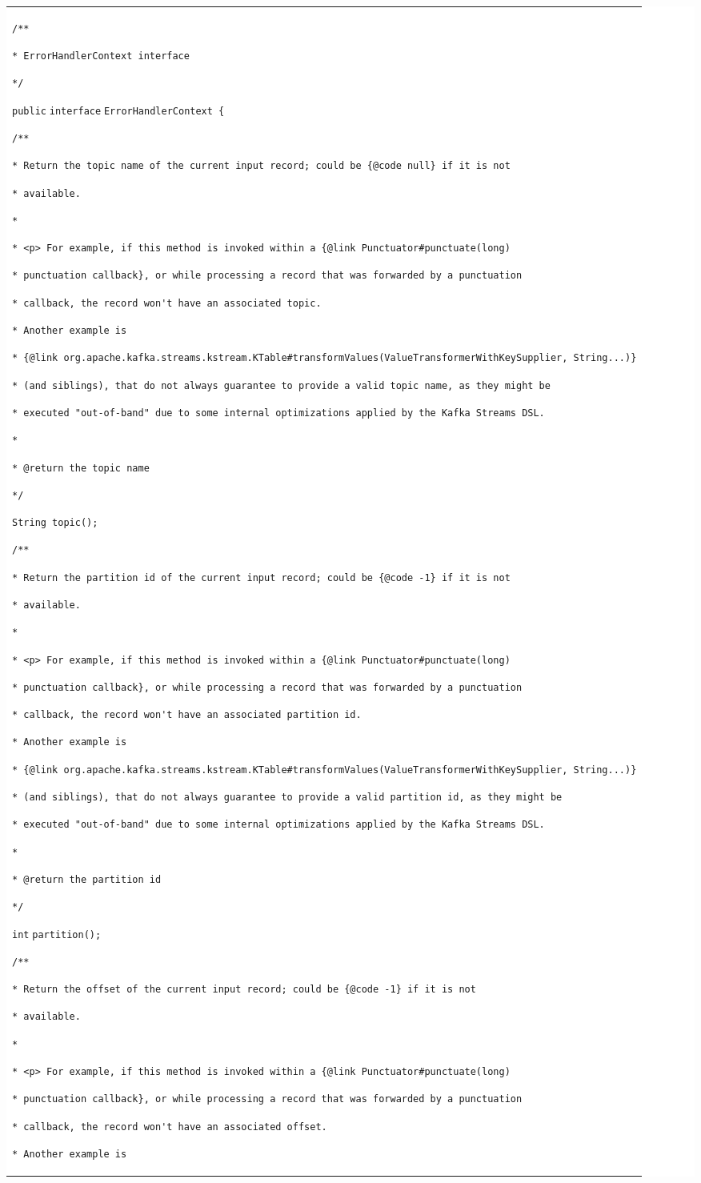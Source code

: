 <table>
<colgroup>
<col style="width: 100%" />
</colgroup>
<tbody>
<tr class="odd">
<td><p><code>/**</code></p>
<p><code>* ErrorHandlerContext interface</code></p>
<p><code>*/</code></p>
<p><code>public</code> <code>interface</code>
<code>ErrorHandlerContext {</code></p>
<p><code>/**</code></p>
<p><code>* Return the topic name of the current input record; could be {@code null} if it is not</code></p>
<p><code>* available.</code></p>
<p><code>*</code></p>
<p><code>* &lt;p&gt; For example, if this method is invoked within a {@link Punctuator#punctuate(long)</code></p>
<p><code>* punctuation callback}, or while processing a record that was forwarded by a punctuation</code></p>
<p><code>* callback, the record won't have an associated topic.</code></p>
<p><code>* Another example is</code></p>
<p><code>* {@link org.apache.kafka.streams.kstream.KTable#transformValues(ValueTransformerWithKeySupplier, String...)}</code></p>
<p><code>* (and siblings), that do not always guarantee to provide a valid topic name, as they might be</code></p>
<p><code>* executed "out-of-band" due to some internal optimizations applied by the Kafka Streams DSL.</code></p>
<p><code>*</code></p>
<p><code>* @return the topic name</code></p>
<p><code>*/</code></p>
<p><code>String topic();</code></p>
<p><code>/**</code></p>
<p><code>* Return the partition id of the current input record; could be {@code -1} if it is not</code></p>
<p><code>* available.</code></p>
<p><code>*</code></p>
<p><code>* &lt;p&gt; For example, if this method is invoked within a {@link Punctuator#punctuate(long)</code></p>
<p><code>* punctuation callback}, or while processing a record that was forwarded by a punctuation</code></p>
<p><code>* callback, the record won't have an associated partition id.</code></p>
<p><code>* Another example is</code></p>
<p><code>* {@link org.apache.kafka.streams.kstream.KTable#transformValues(ValueTransformerWithKeySupplier, String...)}</code></p>
<p><code>* (and siblings), that do not always guarantee to provide a valid partition id, as they might be</code></p>
<p><code>* executed "out-of-band" due to some internal optimizations applied by the Kafka Streams DSL.</code></p>
<p><code>*</code></p>
<p><code>* @return the partition id</code></p>
<p><code>*/</code></p>
<p><code>int</code> <code>partition();</code></p>
<p><code>/**</code></p>
<p><code>* Return the offset of the current input record; could be {@code -1} if it is not</code></p>
<p><code>* available.</code></p>
<p><code>*</code></p>
<p><code>* &lt;p&gt; For example, if this method is invoked within a {@link Punctuator#punctuate(long)</code></p>
<p><code>* punctuation callback}, or while processing a record that was forwarded by a punctuation</code></p>
<p><code>* callback, the record won't have an associated offset.</code></p>
<p><code>* Another example is</code></p>